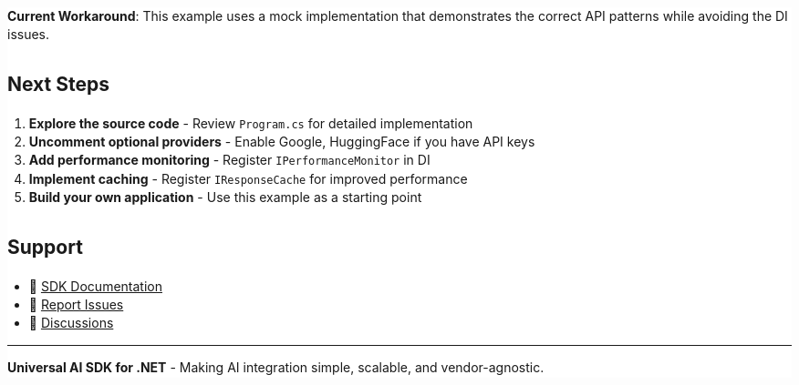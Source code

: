 **Current Workaround**: This example uses a mock implementation that demonstrates the correct API patterns while avoiding the DI issues.

## Next Steps

1. **Explore the source code** - Review `Program.cs` for detailed implementation
2. **Uncomment optional providers** - Enable Google, HuggingFace if you have API keys
3. **Add performance monitoring** - Register `IPerformanceMonitor` in DI
4. **Implement caching** - Register `IResponseCache` for improved performance
5. **Build your own application** - Use this example as a starting point

## Support

- 📖 [SDK Documentation](https://github.com/abxba0/fluentai-dotnet)
- 🐛 [Report Issues](https://github.com/abxba0/fluentai-dotnet/issues)
- 💬 [Discussions](https://github.com/abxba0/fluentai-dotnet/discussions)

---

**Universal AI SDK for .NET** - Making AI integration simple, scalable, and vendor-agnostic.